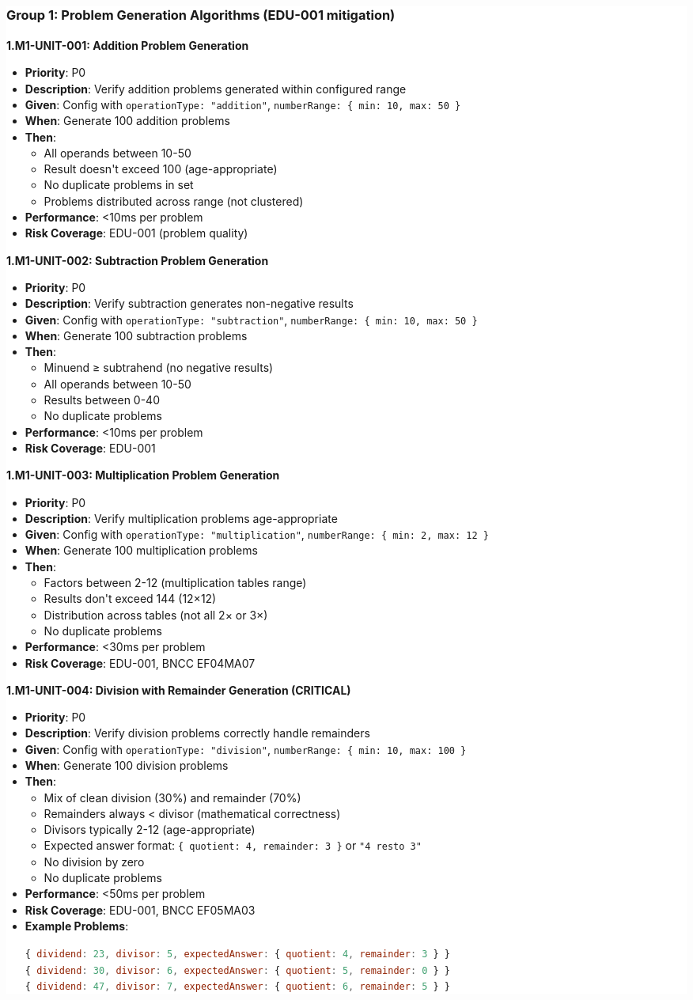 ### Group 1: Problem Generation Algorithms (EDU-001 mitigation)

**1.M1-UNIT-001: Addition Problem Generation**
- **Priority**: P0
- **Description**: Verify addition problems generated within configured range
- **Given**: Config with `operationType: "addition"`, `numberRange: { min: 10, max: 50 }`
- **When**: Generate 100 addition problems
- **Then**:
  - All operands between 10-50
  - Result doesn't exceed 100 (age-appropriate)
  - No duplicate problems in set
  - Problems distributed across range (not clustered)
- **Performance**: <10ms per problem
- **Risk Coverage**: EDU-001 (problem quality)

**1.M1-UNIT-002: Subtraction Problem Generation**
- **Priority**: P0
- **Description**: Verify subtraction generates non-negative results
- **Given**: Config with `operationType: "subtraction"`, `numberRange: { min: 10, max: 50 }`
- **When**: Generate 100 subtraction problems
- **Then**:
  - Minuend ≥ subtrahend (no negative results)
  - All operands between 10-50
  - Results between 0-40
  - No duplicate problems
- **Performance**: <10ms per problem
- **Risk Coverage**: EDU-001

**1.M1-UNIT-003: Multiplication Problem Generation**
- **Priority**: P0
- **Description**: Verify multiplication problems age-appropriate
- **Given**: Config with `operationType: "multiplication"`, `numberRange: { min: 2, max: 12 }`
- **When**: Generate 100 multiplication problems
- **Then**:
  - Factors between 2-12 (multiplication tables range)
  - Results don't exceed 144 (12×12)
  - Distribution across tables (not all 2× or 3×)
  - No duplicate problems
- **Performance**: <30ms per problem
- **Risk Coverage**: EDU-001, BNCC EF04MA07

**1.M1-UNIT-004: Division with Remainder Generation (CRITICAL)**
- **Priority**: P0
- **Description**: Verify division problems correctly handle remainders
- **Given**: Config with `operationType: "division"`, `numberRange: { min: 10, max: 100 }`
- **When**: Generate 100 division problems
- **Then**:
  - Mix of clean division (30%) and remainder (70%)
  - Remainders always < divisor (mathematical correctness)
  - Divisors typically 2-12 (age-appropriate)
  - Expected answer format: `{ quotient: 4, remainder: 3 }` or `"4 resto 3"`
  - No division by zero
  - No duplicate problems
- **Performance**: <50ms per problem
- **Risk Coverage**: EDU-001, BNCC EF05MA03
- **Example Problems**:
  ```javascript
  { dividend: 23, divisor: 5, expectedAnswer: { quotient: 4, remainder: 3 } }
  { dividend: 30, divisor: 6, expectedAnswer: { quotient: 5, remainder: 0 } }
  { dividend: 47, divisor: 7, expectedAnswer: { quotient: 6, remainder: 5 } }
  ```

